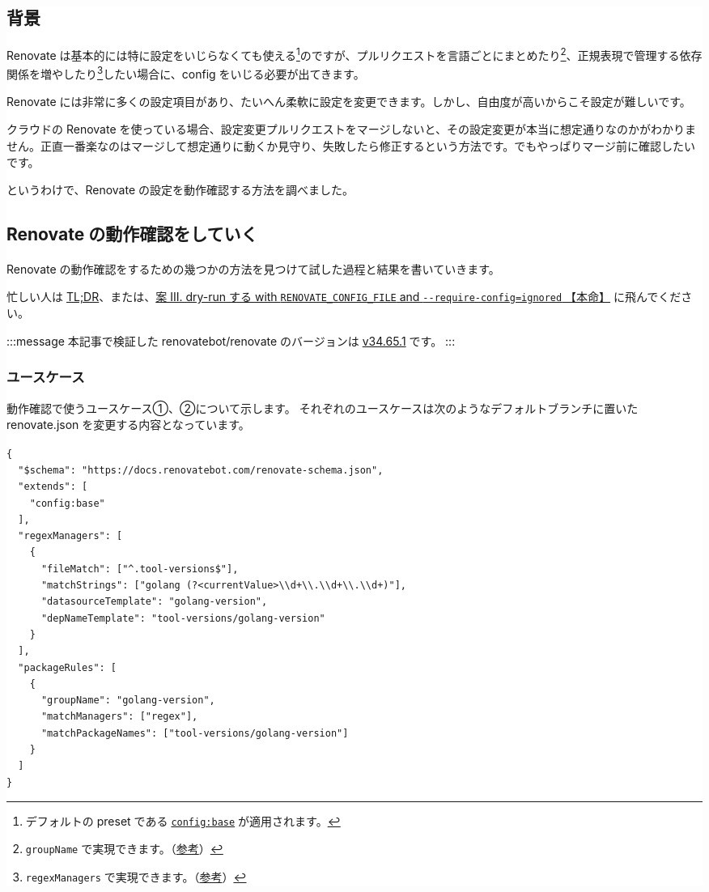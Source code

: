 ## 背景

Renovate は基本的には特に設定をいじらなくても使える[^preset_base]のですが、プルリクエストを言語ごとにまとめたり[^group]、正規表現で管理する依存関係を増やしたり[^regex]したい場合に、config をいじる必要が出てきます。

Renovate には非常に多くの設定項目があり、たいへん柔軟に設定を変更できます。しかし、自由度が高いからこそ設定が難しいです。

クラウドの Renovate を使っている場合、設定変更プルリクエストをマージしないと、その設定変更が本当に想定通りなのかがわかりません。正直一番楽なのはマージして想定通りに動くか見守り、失敗したら修正するという方法です。でもやっぱりマージ前に確認したいです。

というわけで、Renovate の設定を動作確認する方法を調べました。

[^preset_base]: デフォルトの preset である [`config:base`](https://docs.renovatebot.com/presets-config/#configbase) が適用されます。

## Renovate の動作確認をしていく

Renovate の動作確認をするための幾つかの方法を見つけて試した過程と結果を書いていきます。

忙しい人は [TL;DR](#tl%3Bdr)、または、[案 Ⅲ. dry-run する with `RENOVATE_CONFIG_FILE` and `--require-config=ignored` 【本命】](#%E6%A1%88-%E2%85%B2.-dry-run-%E3%81%99%E3%82%8B-with-renovate_config_file-and---require-config%3Dignored-%E3%80%90%E6%9C%AC%E5%91%BD%E3%80%91) に飛んでください。

:::message
本記事で検証した renovatebot/renovate のバージョンは [v34.65.1](https://github.com/renovatebot/renovate/releases/tag/34.65.1) です。
:::

### ユースケース

動作確認で使うユースケース①、②について示します。
それぞれのユースケースは次のようなデフォルトブランチに置いた renovate.json を変更する内容となっています。

```json:デフォルトブランチの renovate.json
{
  "$schema": "https://docs.renovatebot.com/renovate-schema.json",
  "extends": [
    "config:base"
  ],
  "regexManagers": [
    {
      "fileMatch": ["^.tool-versions$"],
      "matchStrings": ["golang (?<currentValue>\\d+\\.\\d+\\.\\d+)"],
      "datasourceTemplate": "golang-version",
      "depNameTemplate": "tool-versions/golang-version"
    }
  ],
  "packageRules": [
    {
      "groupName": "golang-version",
      "matchManagers": ["regex"],
      "matchPackageNames": ["tool-versions/golang-version"]
    }
  ]
}
```


[^bikkuri]: [気づいた時びっくりしてツイートした。](https://x.com/Shitimi_613/status/1949128308605722700)
[^group]: `groupName` で実現できます。（[参考](https://docs.renovatebot.com/configuration-options/#groupname)）
[^regex]: `regexManagers` で実現できます。（[参考](https://docs.renovatebot.com/configuration-options/#regexmanagers)）
[^config-validator]: `npx --package renovate -c 'renovate-config-validator'` で実行できます。[参考](https://docs.renovatebot.com/getting-started/installing-onboarding/#reconfigure-via-pr)。
[^logLevel]: Renovate は環境変数でのみ log level の指定をサポートしています（[参考](https://github.com/renovatebot/renovate/issues/8291)）。[ロガーとして bunyan というライブラリを使っているため](https://github.com/renovatebot/renovate/blob/7736c59515d9f4b80e7b2cbff20a72e3cd03bccb/lib/logger/index.ts#L25)、指定できる値は bunyan に依存します（[レベル一覧](https://github.com/trentm/node-bunyan/tree/5c2258ecb1d33ba34bd7fbd6167e33023dc06e40#levels)）。
[^renovate_config_file]: これ、`--require-config=ignored` を設定していても起こった現象であり、なぜかは正直よくわかりませんでした。Renovate むずい。